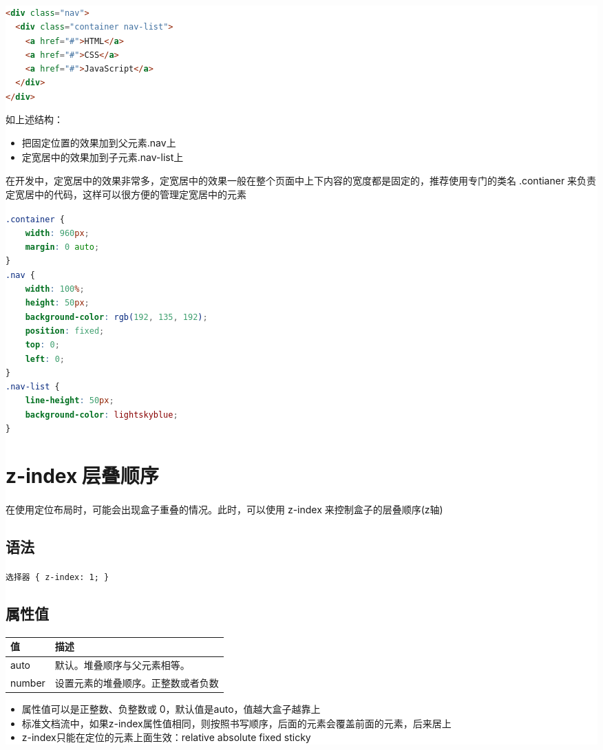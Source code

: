 ```html
<div class="nav">
  <div class="container nav-list">
    <a href="#">HTML</a>
    <a href="#">CSS</a>
    <a href="#">JavaScript</a>
  </div>
</div>
```

如上述结构：

- 把固定位置的效果加到父元素.nav上
- 定宽居中的效果加到子元素.nav-list上

在开发中，定宽居中的效果非常多，定宽居中的效果一般在整个页面中上下内容的宽度都是固定的，推荐使用专门的类名 .contianer 来负责定宽居中的代码，这样可以很方便的管理定宽居中的元素

```css
.container {
    width: 960px;
    margin: 0 auto;
}
.nav {
    width: 100%;
    height: 50px;
    background-color: rgb(192, 135, 192);
    position: fixed;
    top: 0;
    left: 0;
}
.nav-list {
    line-height: 50px;
    background-color: lightskyblue;
}
```

# z-index 层叠顺序

在使用定位布局时，可能会出现盒子重叠的情况。此时，可以使用 z-index 来控制盒子的层叠顺序(z轴) 

## 语法

`选择器 { z-index: 1; }`

## 属性值

| 值     | 描述                               |
| :----- | :--------------------------------- |
| auto   | 默认。堆叠顺序与父元素相等。       |
| number | 设置元素的堆叠顺序。正整数或者负数 |

- 属性值可以是正整数、负整数或 0，默认值是auto，值越大盒子越靠上
- 标准文档流中，如果z-index属性值相同，则按照书写顺序，后面的元素会覆盖前面的元素，后来居上
- z-index只能在定位的元素上面生效：relative absolute fixed sticky
